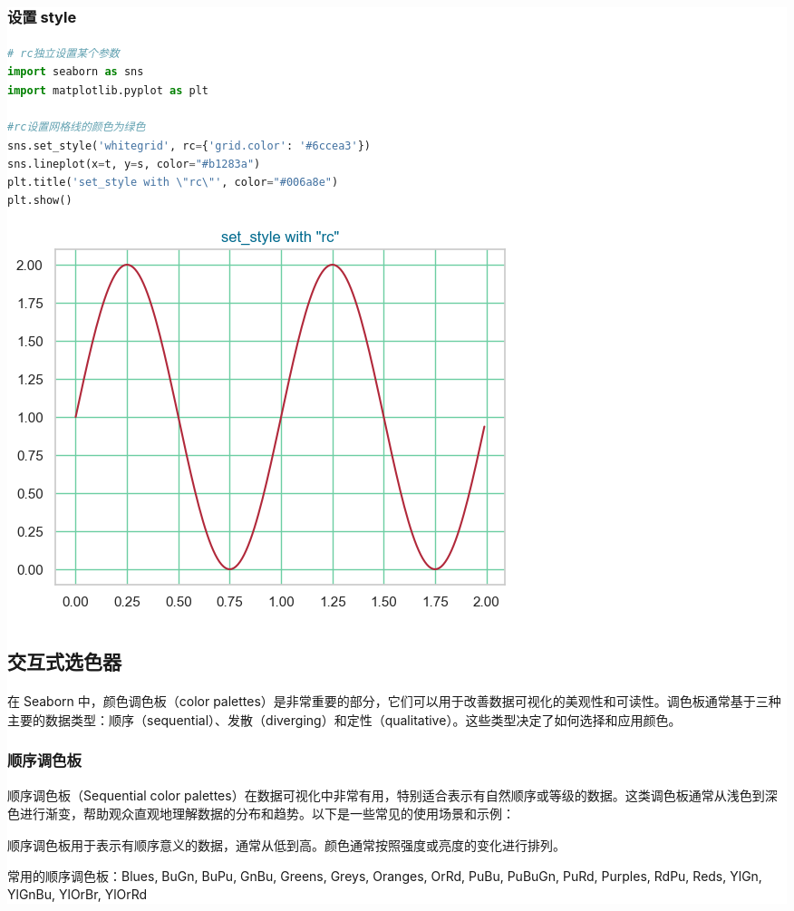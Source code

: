 ### 设置 style


```python
# rc独立设置某个参数
import seaborn as sns
import matplotlib.pyplot as plt

#rc设置网格线的颜色为绿色​
sns.set_style('whitegrid', rc={'grid.color': '#6ccea3'}) 
sns.lineplot(x=t, y=s, color="#b1283a")
plt.title('set_style with \"rc\"', color="#006a8e")
plt.show()
```


    
![png](output_25_0.png)
    


## 交互式选色器

在 Seaborn 中，颜色调色板（color palettes）是非常重要的部分，它们可以用于改善数据可视化的美观性和可读性。调色板通常基于三种主要的数据类型：顺序（sequential）、发散（diverging）和定性（qualitative）。这些类型决定了如何选择和应用颜色。
### 顺序调色板
顺序调色板（Sequential color palettes）在数据可视化中非常有用，特别适合表示有自然顺序或等级的数据。这类调色板通常从浅色到深色进行渐变，帮助观众直观地理解数据的分布和趋势。以下是一些常见的使用场景和示例：

顺序调色板用于表示有顺序意义的数据，通常从低到高。颜色通常按照强度或亮度的变化进行排列。

常用的顺序调色板：Blues, BuGn, BuPu, GnBu, Greens, Greys, Oranges, OrRd, PuBu, PuBuGn, PuRd, Purples, RdPu, Reds, YlGn, YlGnBu, YlOrBr, YlOrRd
